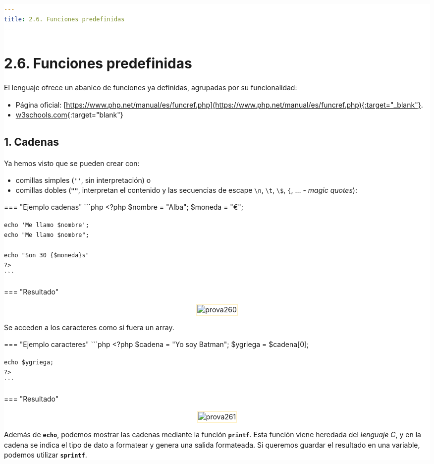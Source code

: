 ```yaml
---
title: 2.6. Funciones predefinidas
---
```

# 2.6. Funciones predefinidas

El lenguaje ofrece un abanico de funciones ya definidas, agrupadas por su funcionalidad: 

- Página oficial: [https://www.php.net/manual/es/funcref.php](https://www.php.net/manual/es/funcref.php){:target="_blank"}.
- [w3schools.com](https://www.w3schools.com/php/php_ref_overview.asp){:target="blank"} 


## 1. Cadenas

Ya hemos visto que se pueden crear con:

- comillas simples (**`''`**, sin interpretación) o 
- comillas dobles (**`""`**, interpretan el contenido y las secuencias de escape `\n`, `\t`, `\$`, `{`, … - *magic quotes*):

=== "Ejemplo cadenas"
	```php
	<?php
    $nombre = "Alba";
    $moneda = "€";
    

    echo 'Me llamo $nombre';
    echo "Me llamo $nombre";
    
    echo "Son 30 {$moneda}s"
	?>
	```
=== "Resultado"
	<div style="text-align: center;"><img src="../../img/ut02/ut02_prova260.png" alt="prova260" style="zoom:100%; border: 2px solid #fff2c9;" /></div>

Se acceden a los caracteres como si fuera un array.

=== "Ejemplo caracteres"
    ```php
    <?php
    $cadena = "Yo soy Batman";
    $ygriega = $cadena[0];

    echo $ygriega;
    ?>
    ```
=== "Resultado"
    <div style="text-align: center;"><img src="../../img/ut02/ut02_prova261.png" alt="prova261" style="zoom:100%; border: 2px solid #fff2c9;" /></div>

Además de **`echo`**, podemos mostrar las cadenas mediante la función **`printf`**. Esta función viene heredada del *lenguaje C*, y en la cadena se indica el tipo de dato a formatear y genera una salida formateada. Si queremos guardar el resultado en una variable, podemos utilizar **`sprintf`**.
